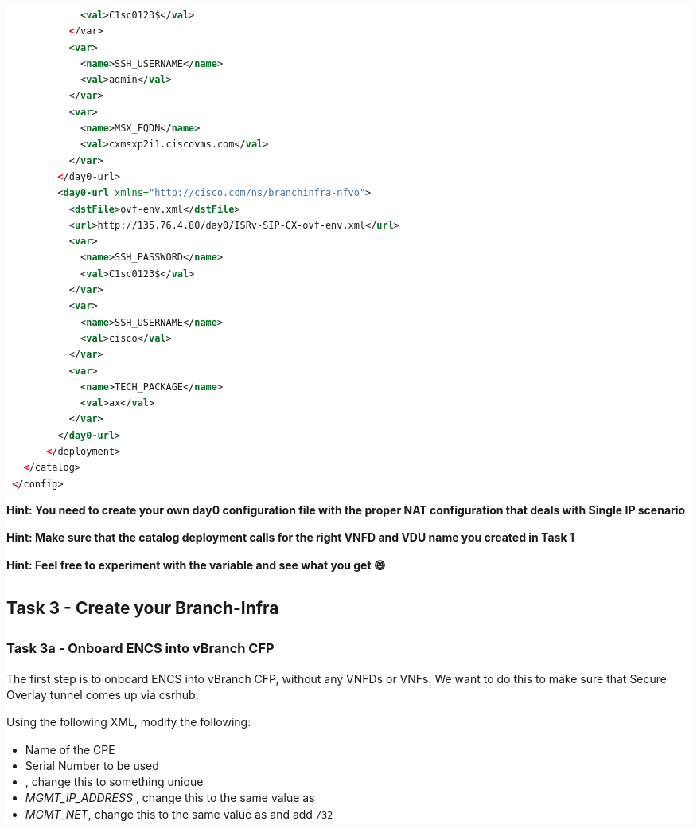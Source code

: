 ```xml
             <val>C1sc0123$</val>
           </var>
           <var>
             <name>SSH_USERNAME</name>
             <val>admin</val>
           </var>
           <var>
             <name>MSX_FQDN</name>
             <val>cxmsxp2i1.ciscovms.com</val>
           </var>
         </day0-url>
         <day0-url xmlns="http://cisco.com/ns/branchinfra-nfvo">
           <dstFile>ovf-env.xml</dstFile>
           <url>http://135.76.4.80/day0/ISRv-SIP-CX-ovf-env.xml</url>
           <var>
             <name>SSH_PASSWORD</name>
             <val>C1sc0123$</val>
           </var>
           <var>
             <name>SSH_USERNAME</name>
             <val>cisco</val>
           </var>
           <var>
             <name>TECH_PACKAGE</name>
             <val>ax</val>
           </var>
         </day0-url>
       </deployment>
   </catalog>
 </config>
```

**Hint: You need to create your own day0 configuration file with the proper NAT configuration that deals with Single IP scenario**

**Hint: Make sure that the catalog deployment calls for the right VNFD and VDU name you created in Task 1**

**Hint: Feel free to experiment with the variable and see what you get 😄**

## Task 3 - Create your Branch-Infra

### Task 3a - Onboard ENCS into vBranch CFP

The first step is to onboard ENCS into vBranch CFP, without any VNFDs or VNFs. We want to do this to make sure that Secure Overlay tunnel comes up via csrhub.

Using the following XML, modify the following:
- Name of the CPE
- Serial Number to be used
- *<mgmt-ip-address>* , change this to something unique
- *<var> MGMT_IP_ADDRESS* , change this to the same value as <mgmt-ip-address>
- *<var> MGMT_NET*, change this to the same value as <mgmt-ip-address> and add `/32`

